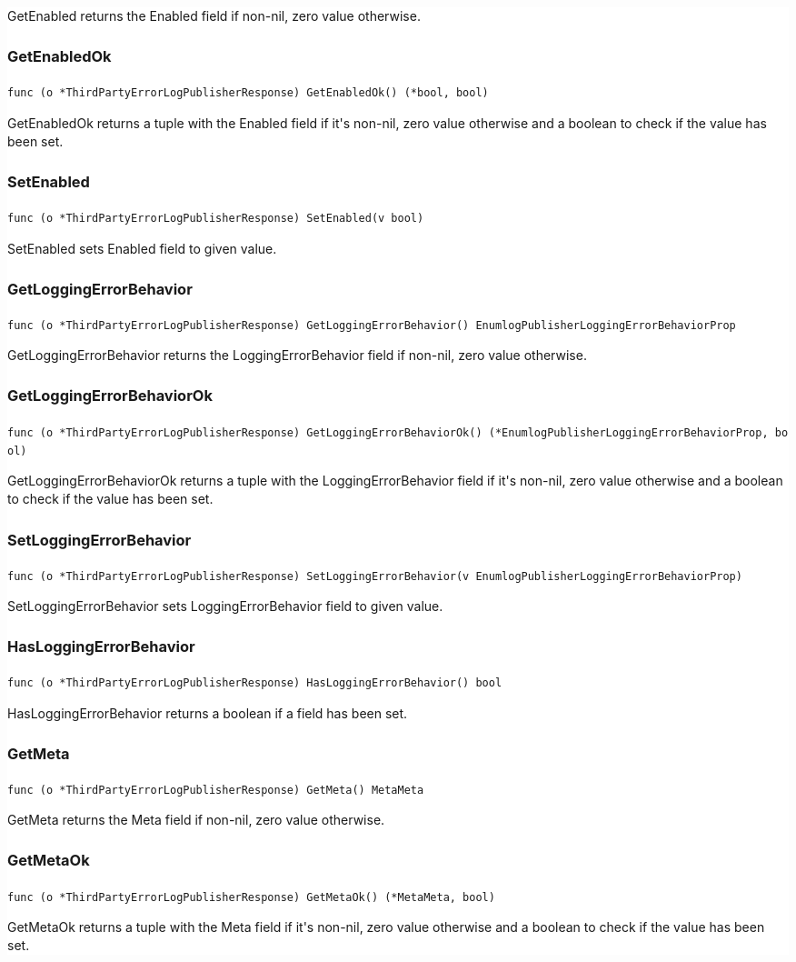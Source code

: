 GetEnabled returns the Enabled field if non-nil, zero value otherwise.

### GetEnabledOk

`func (o *ThirdPartyErrorLogPublisherResponse) GetEnabledOk() (*bool, bool)`

GetEnabledOk returns a tuple with the Enabled field if it's non-nil, zero value otherwise
and a boolean to check if the value has been set.

### SetEnabled

`func (o *ThirdPartyErrorLogPublisherResponse) SetEnabled(v bool)`

SetEnabled sets Enabled field to given value.


### GetLoggingErrorBehavior

`func (o *ThirdPartyErrorLogPublisherResponse) GetLoggingErrorBehavior() EnumlogPublisherLoggingErrorBehaviorProp`

GetLoggingErrorBehavior returns the LoggingErrorBehavior field if non-nil, zero value otherwise.

### GetLoggingErrorBehaviorOk

`func (o *ThirdPartyErrorLogPublisherResponse) GetLoggingErrorBehaviorOk() (*EnumlogPublisherLoggingErrorBehaviorProp, bool)`

GetLoggingErrorBehaviorOk returns a tuple with the LoggingErrorBehavior field if it's non-nil, zero value otherwise
and a boolean to check if the value has been set.

### SetLoggingErrorBehavior

`func (o *ThirdPartyErrorLogPublisherResponse) SetLoggingErrorBehavior(v EnumlogPublisherLoggingErrorBehaviorProp)`

SetLoggingErrorBehavior sets LoggingErrorBehavior field to given value.

### HasLoggingErrorBehavior

`func (o *ThirdPartyErrorLogPublisherResponse) HasLoggingErrorBehavior() bool`

HasLoggingErrorBehavior returns a boolean if a field has been set.

### GetMeta

`func (o *ThirdPartyErrorLogPublisherResponse) GetMeta() MetaMeta`

GetMeta returns the Meta field if non-nil, zero value otherwise.

### GetMetaOk

`func (o *ThirdPartyErrorLogPublisherResponse) GetMetaOk() (*MetaMeta, bool)`

GetMetaOk returns a tuple with the Meta field if it's non-nil, zero value otherwise
and a boolean to check if the value has been set.
